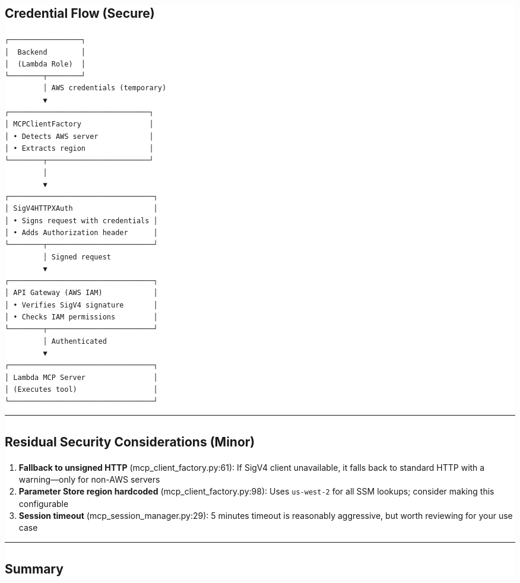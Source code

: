 
## Credential Flow (Secure)

```
┌─────────────────┐
│  Backend        │
│  (Lambda Role)  │
└────────┬────────┘
         │ AWS credentials (temporary)
         ▼
┌─────────────────────────────────┐
│ MCPClientFactory                │
│ • Detects AWS server            │
│ • Extracts region               │
└────────┬────────────────────────┘
         │
         ▼
┌──────────────────────────────────┐
│ SigV4HTTPXAuth                   │
│ • Signs request with credentials │
│ • Adds Authorization header      │
└────────┬─────────────────────────┘
         │ Signed request
         ▼
┌──────────────────────────────────┐
│ API Gateway (AWS IAM)            │
│ • Verifies SigV4 signature       │
│ • Checks IAM permissions         │
└────────┬─────────────────────────┘
         │ Authenticated
         ▼
┌──────────────────────────────────┐
│ Lambda MCP Server                │
│ (Executes tool)                  │
└──────────────────────────────────┘
```

---

## Residual Security Considerations (Minor)

1. **Fallback to unsigned HTTP** (mcp_client_factory.py:61): If SigV4 client unavailable, it falls back to standard HTTP with a warning—only for non-AWS servers
2. **Parameter Store region hardcoded** (mcp_client_factory.py:98): Uses `us-west-2` for all SSM lookups; consider making this configurable
3. **Session timeout** (mcp_session_manager.py:29): 5 minutes timeout is reasonably aggressive, but worth reviewing for your use case

---

## Summary
